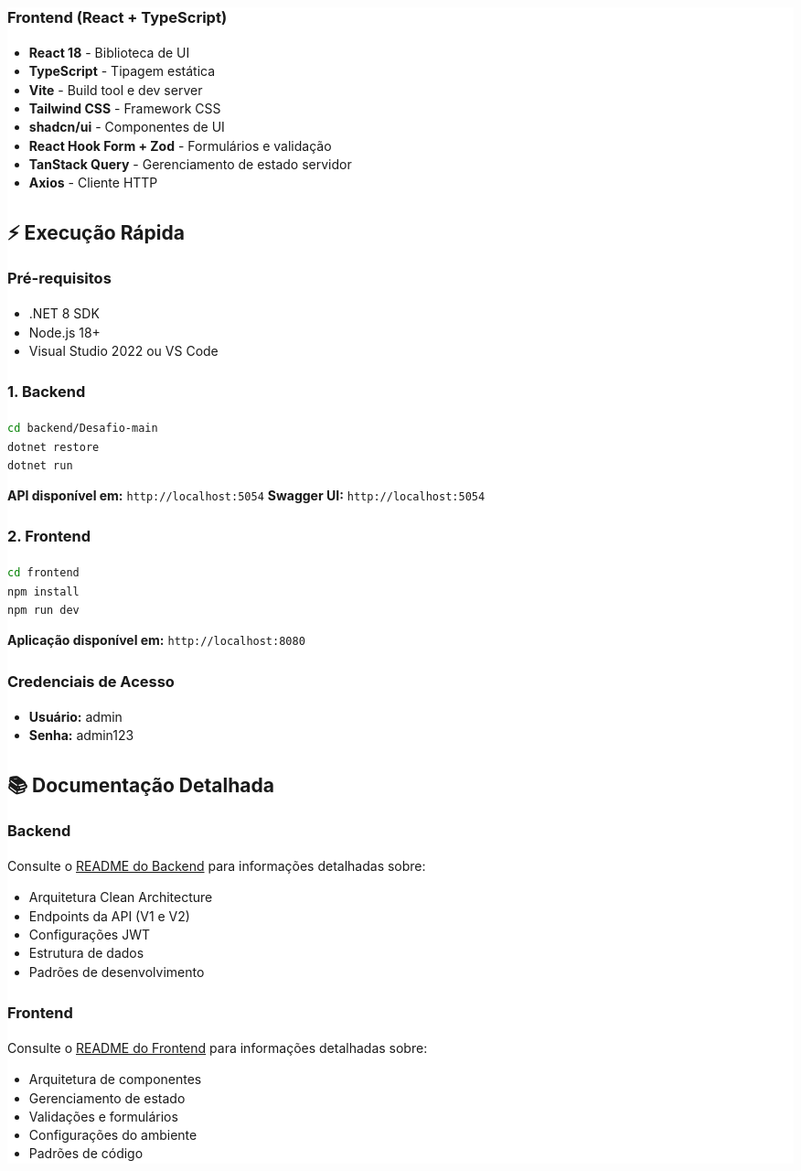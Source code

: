 ### Frontend (React + TypeScript)
- **React 18** - Biblioteca de UI
- **TypeScript** - Tipagem estática
- **Vite** - Build tool e dev server
- **Tailwind CSS** - Framework CSS
- **shadcn/ui** - Componentes de UI
- **React Hook Form + Zod** - Formulários e validação
- **TanStack Query** - Gerenciamento de estado servidor
- **Axios** - Cliente HTTP

## ⚡ Execução Rápida

### Pré-requisitos
- .NET 8 SDK
- Node.js 18+
- Visual Studio 2022 ou VS Code

### 1. Backend
```bash
cd backend/Desafio-main
dotnet restore
dotnet run
```
**API disponível em:** `http://localhost:5054`
**Swagger UI:** `http://localhost:5054`

### 2. Frontend
```bash
cd frontend
npm install
npm run dev
```
**Aplicação disponível em:** `http://localhost:8080`

### Credenciais de Acesso
- **Usuário:** admin
- **Senha:** admin123

## 📚 Documentação Detalhada

### Backend
Consulte o [README do Backend](./backend/README.md) para informações detalhadas sobre:
- Arquitetura Clean Architecture
- Endpoints da API (V1 e V2)
- Configurações JWT
- Estrutura de dados
- Padrões de desenvolvimento

### Frontend
Consulte o [README do Frontend](./frontend/README.md) para informações detalhadas sobre:
- Arquitetura de componentes
- Gerenciamento de estado
- Validações e formulários
- Configurações do ambiente
- Padrões de código
